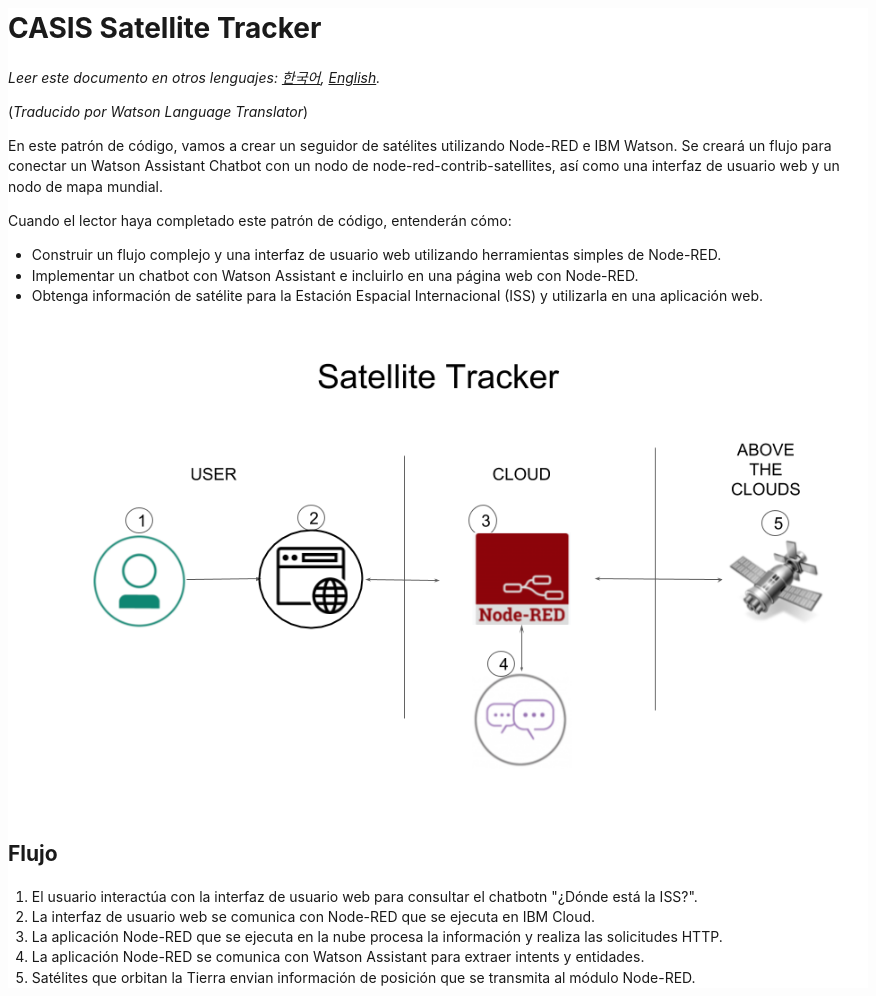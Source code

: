 # CASIS Satellite Tracker

*Leer este documento en otros lenguajes: [한국어](README-ko.md), [English](README.md).*

(_Traducido por Watson Language Translator_)

En este patrón de código, vamos a crear un seguidor de satélites utilizando Node-RED e IBM Watson.
Se creará un flujo para conectar un Watson Assistant Chatbot con un nodo de node-red-contrib-satellites, así como una interfaz de usuario web y un nodo de mapa mundial.

Cuando el lector haya completado este patrón de código, entenderán cómo:

* Construir un flujo complejo y una interfaz de usuario web utilizando herramientas simples de Node-RED.
* Implementar un chatbot con Watson Assistant e incluirlo en una página web con Node-RED.
* Obtenga información de satélite para la Estación Espacial Internacional (ISS) y utilizarla en una aplicación web.

![](doc/source/images/architecture.png)

## Flujo

1. El usuario interactúa con la interfaz de usuario web para consultar el chatbotn "¿Dónde está la ISS?".
2. La interfaz de usuario web se comunica con Node-RED que se ejecuta en IBM Cloud.
3. La aplicación Node-RED que se ejecuta en la nube procesa la información y realiza las solicitudes HTTP.
4. La aplicación Node-RED se comunica con Watson Assistant para extraer intents y entidades.
5. Satélites que orbitan la Tierra envian información de posición que se transmita al módulo Node-RED.
